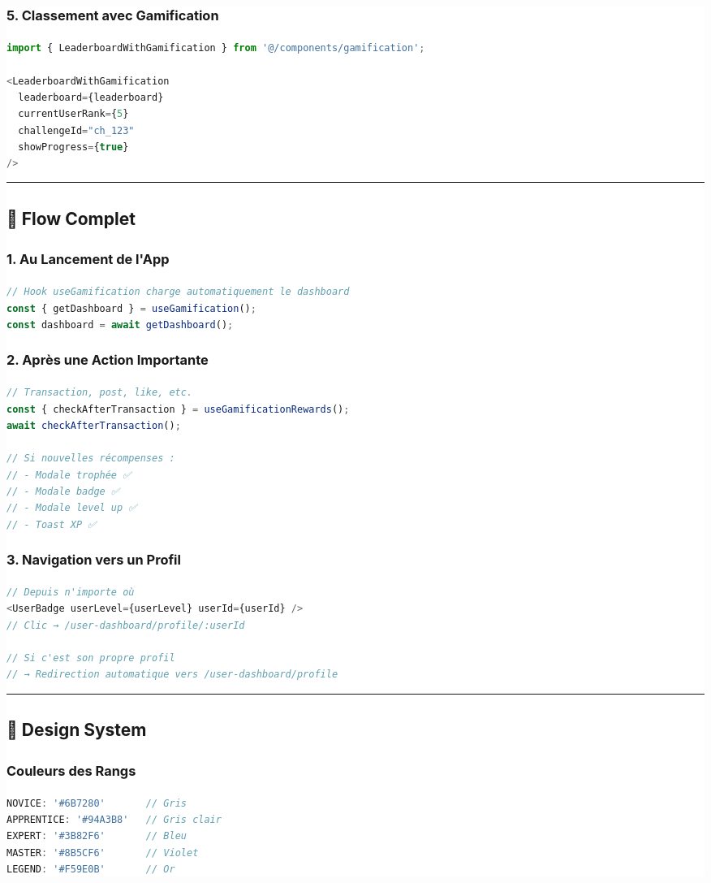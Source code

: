 ### 5. **Classement avec Gamification**
```typescript
import { LeaderboardWithGamification } from '@/components/gamification';

<LeaderboardWithGamification
  leaderboard={leaderboard}
  currentUserRank={5}
  challengeId="ch_123"
  showProgress={true}
/>
```

---

## 🔄 Flow Complet

### 1. **Au Lancement de l'App**
```typescript
// Hook useGamification charge automatiquement le dashboard
const { getDashboard } = useGamification();
const dashboard = await getDashboard();
```

### 2. **Après une Action Importante**
```typescript
// Transaction, post, like, etc.
const { checkAfterTransaction } = useGamificationRewards();
await checkAfterTransaction();

// Si nouvelles récompenses :
// - Modale trophée ✅
// - Modale badge ✅
// - Modale level up ✅
// - Toast XP ✅
```

### 3. **Navigation vers un Profil**
```typescript
// Depuis n'importe où
<UserBadge userLevel={userLevel} userId={userId} />
// Clic → /user-dashboard/profile/:userId

// Si c'est son propre profil
// → Redirection automatique vers /user-dashboard/profile
```

---

## 🎨 Design System

### Couleurs des Rangs
```typescript
NOVICE: '#6B7280'       // Gris
APPRENTICE: '#94A3B8'   // Gris clair
EXPERT: '#3B82F6'       // Bleu
MASTER: '#8B5CF6'       // Violet
LEGEND: '#F59E0B'       // Or
```
